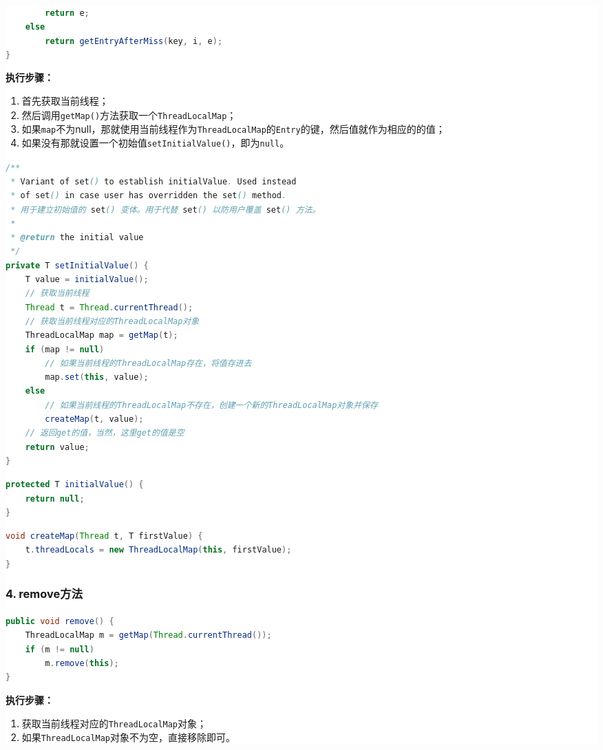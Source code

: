 ```java
        return e;
    else
        return getEntryAfterMiss(key, i, e);
}
```
**执行步骤：**  
1. 首先获取当前线程；
2. 然后调用`getMap()`方法获取一个`ThreadLocalMap`；
3. 如果`map`不为null，那就使用当前线程作为`ThreadLocalMap`的`Entry`的键，然后值就作为相应的的值；
4. 如果没有那就设置一个初始值`setInitialValue()`，即为`null`。

```java
/**
 * Variant of set() to establish initialValue. Used instead
 * of set() in case user has overridden the set() method.
 * 用于建立初始值的 set() 变体。用于代替 set() 以防用户覆盖 set() 方法。
 *
 * @return the initial value
 */
private T setInitialValue() {
    T value = initialValue();
    // 获取当前线程
    Thread t = Thread.currentThread();
    // 获取当前线程对应的ThreadLocalMap对象
    ThreadLocalMap map = getMap(t);
    if (map != null)
        // 如果当前线程的ThreadLocalMap存在，将值存进去
        map.set(this, value);
    else
        // 如果当前线程的ThreadLocalMap不存在，创建一个新的ThreadLocalMap对象并保存
        createMap(t, value);
    // 返回get的值，当然，这里get的值是空
    return value;
}
```
```java
protected T initialValue() {
    return null;
}
```
```java
void createMap(Thread t, T firstValue) {
    t.threadLocals = new ThreadLocalMap(this, firstValue);
}
```

### 4. remove方法
```java
public void remove() {
    ThreadLocalMap m = getMap(Thread.currentThread());
    if (m != null)
        m.remove(this);
}
```
**执行步骤：**
1. 获取当前线程对应的`ThreadLocalMap`对象；
2. 如果`ThreadLocalMap`对象不为空，直接移除即可。

